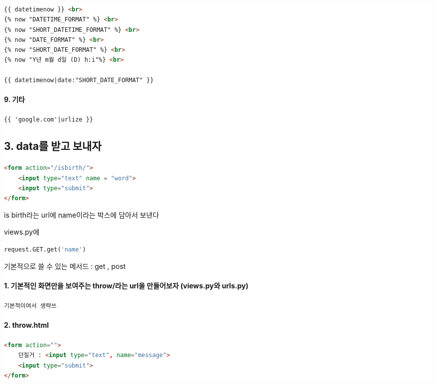```html
{{ datetimenow }} <br>
{% now "DATETIME_FORMAT" %} <br>
{% now "SHORT_DATETIME_FORMAT" %} <br>
{% now "DATE_FORMAT" %} <br>
{% now "SHORT_DATE_FORMAT" %} <br>
{% now "Y년 m월 d일 (D) h:i"%} <br>

{{ datetimenow|date:"SHORT_DATE_FORMAT" }}
```



#### 9. 기타

```html
{{ 'google.com'|urlize }}
```





## 3. data를 받고 보내자

```html
<form action="/isbirth/">
    <input type="text" name = "word">
    <input type="submit">
</form>
```

is birth라는 url에 name이라는 박스에 담아서 보낸다 

 views.py에

```python
request.GET.get('name')
```

기본적으로 쓸 수 있는 메서드 : get , post



#### 1. 기본적인 화면만을 보여주는 throw/라는 url을 만들어보자 (views.py와 urls.py)

```python
기본적이여서 생략쓰
```



#### 2. throw.html

```html
<form action="">
    던질거 : <input type="text", name="message">
    <input type="submit">
</form>
```

